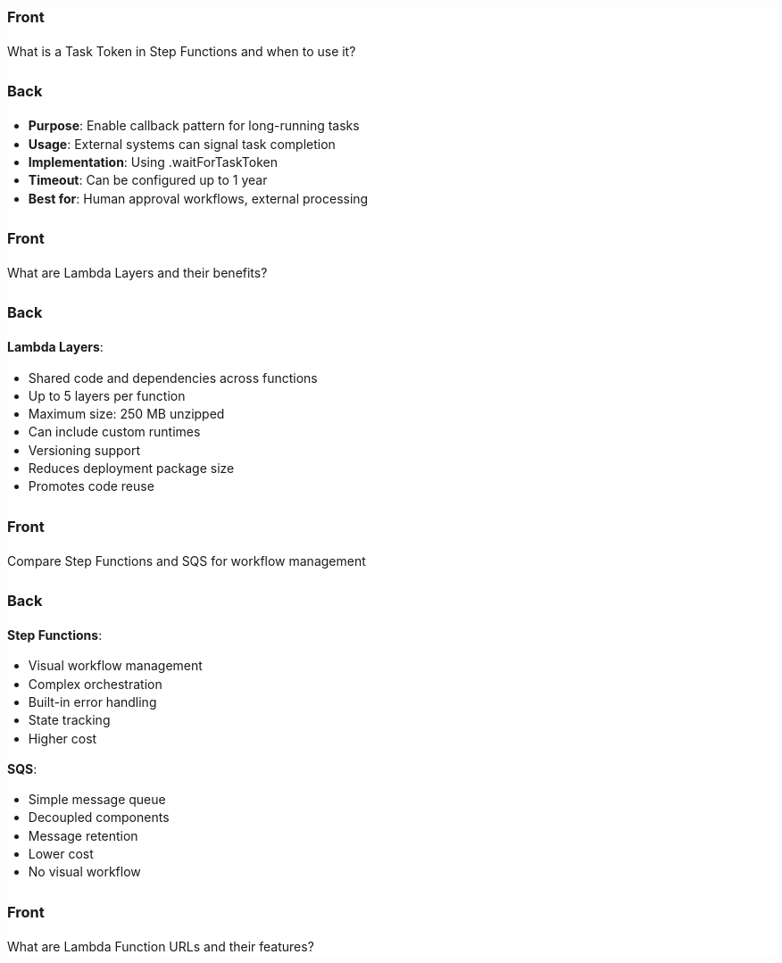 


### Front 
What is a Task Token in Step Functions and when to use it?

### Back
- **Purpose**: Enable callback pattern for long-running tasks
- **Usage**: External systems can signal task completion
- **Implementation**: Using .waitForTaskToken
- **Timeout**: Can be configured up to 1 year
- **Best for**: Human approval workflows, external processing




### Front 
What are Lambda Layers and their benefits?

### Back
**Lambda Layers**:
- Shared code and dependencies across functions
- Up to 5 layers per function
- Maximum size: 250 MB unzipped
- Can include custom runtimes
- Versioning support
- Reduces deployment package size
- Promotes code reuse




### Front 
Compare Step Functions and SQS for workflow management

### Back
**Step Functions**:
- Visual workflow management
- Complex orchestration
- Built-in error handling
- State tracking
- Higher cost

**SQS**:
- Simple message queue
- Decoupled components
- Message retention
- Lower cost
- No visual workflow




### Front 
What are Lambda Function URLs and their features?

